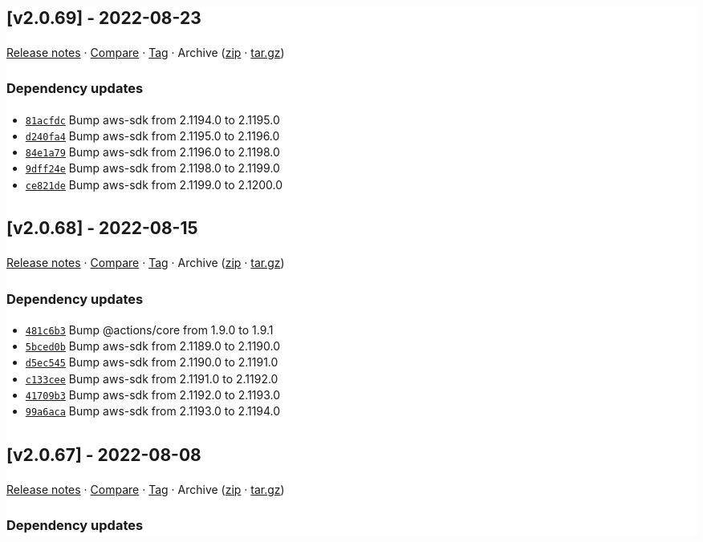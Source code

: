 ## [v2.0.69] - 2022-08-23

[Release notes](https://github.com/betahuhn/do-spaces-action/releases/tag/v2.0.69) · [Compare](https://github.com/betahuhn/do-spaces-action/compare/v2.0.68...v2.0.69) · [Tag](https://github.com/betahuhn/do-spaces-action/tree/v2.0.69) · Archive ([zip](https://github.com/betahuhn/do-spaces-action/archive/v2.0.69.zip) · [tar.gz](https://github.com/betahuhn/do-spaces-action/archive/v2.0.69.tar.gz))

### Dependency updates

- [`81acfdc`](https://github.com/betahuhn/do-spaces-action/commit/81acfdc)  Bump aws-sdk from 2.1194.0 to 2.1195.0
- [`d240fa4`](https://github.com/betahuhn/do-spaces-action/commit/d240fa4)  Bump aws-sdk from 2.1195.0 to 2.1196.0
- [`84e1a79`](https://github.com/betahuhn/do-spaces-action/commit/84e1a79)  Bump aws-sdk from 2.1196.0 to 2.1198.0
- [`9dff24e`](https://github.com/betahuhn/do-spaces-action/commit/9dff24e)  Bump aws-sdk from 2.1198.0 to 2.1199.0
- [`ce821de`](https://github.com/betahuhn/do-spaces-action/commit/ce821de)  Bump aws-sdk from 2.1199.0 to 2.1200.0

## [v2.0.68] - 2022-08-15

[Release notes](https://github.com/betahuhn/do-spaces-action/releases/tag/v2.0.68) · [Compare](https://github.com/betahuhn/do-spaces-action/compare/v2.0.67...v2.0.68) · [Tag](https://github.com/betahuhn/do-spaces-action/tree/v2.0.68) · Archive ([zip](https://github.com/betahuhn/do-spaces-action/archive/v2.0.68.zip) · [tar.gz](https://github.com/betahuhn/do-spaces-action/archive/v2.0.68.tar.gz))

### Dependency updates

- [`481c6b3`](https://github.com/betahuhn/do-spaces-action/commit/481c6b3)  Bump @actions/core from 1.9.0 to 1.9.1
- [`5bced0b`](https://github.com/betahuhn/do-spaces-action/commit/5bced0b)  Bump aws-sdk from 2.1189.0 to 2.1190.0
- [`d5ec545`](https://github.com/betahuhn/do-spaces-action/commit/d5ec545)  Bump aws-sdk from 2.1190.0 to 2.1191.0
- [`c133cee`](https://github.com/betahuhn/do-spaces-action/commit/c133cee)  Bump aws-sdk from 2.1191.0 to 2.1192.0
- [`41709b3`](https://github.com/betahuhn/do-spaces-action/commit/41709b3)  Bump aws-sdk from 2.1192.0 to 2.1193.0
- [`99a6aca`](https://github.com/betahuhn/do-spaces-action/commit/99a6aca)  Bump aws-sdk from 2.1193.0 to 2.1194.0

## [v2.0.67] - 2022-08-08

[Release notes](https://github.com/betahuhn/do-spaces-action/releases/tag/v2.0.67) · [Compare](https://github.com/betahuhn/do-spaces-action/compare/v2.0.66...v2.0.67) · [Tag](https://github.com/betahuhn/do-spaces-action/tree/v2.0.67) · Archive ([zip](https://github.com/betahuhn/do-spaces-action/archive/v2.0.67.zip) · [tar.gz](https://github.com/betahuhn/do-spaces-action/archive/v2.0.67.tar.gz))

### Dependency updates
